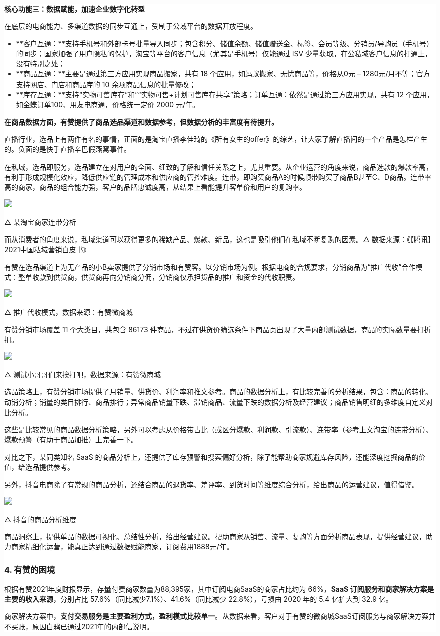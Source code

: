 **核心功能三：数据赋能，加速企业数字化转型**

在底层的电商能力、多渠道数据的同步互通上，受制于公域平台的数据开放程度。

*   **客户互通：**支持手机号和外部卡号批量导入同步；包含积分、储值余额、储值赠送金、标签、会员等级、分销员/导购员（手机号）的同步；国家加强了用户隐私的保护，淘宝等平台的客户信息（尤其是手机号）仅能通过 ISV 少量获取，在公私域客户信息的打通上，没有特别之处；
*   **商品互通：**主要是通过第三方应用实现商品搬家，共有 18 个应用，如蚂蚁搬家、无忧商品等，价格从0元 – 1280元/月不等；官方支持网店、门店和商品库的 10 余项商品信息的批量修改；
*   **库存互通：**支持“实物可售库存”和”“实物可售+计划可售库存共享”策略；订单互通：依然是通过第三方应用实现，共有 12 个应用，如金蝶订单100、用友电商通，价格统一定价 2000 元/年。

**在商品数据方面，有赞提供了商品选品渠道和数据参考，但数据分析的丰富度有待提升。**

直播行业，选品上有两件有名的事情，正面的是淘宝直播李佳琦的《所有女生的offer》的综艺，让大家了解直播间的一个产品是怎样产生的。负面的是快手直播辛巴假燕窝事件。

在私域，选品即服务，选品建立在对用户的全面、细致的了解和信任关系之上，尤其重要。从企业运营的角度来说，商品选款的爆款率高，有利于形成规模化效应，降低供应链的管理成本和供应商的管控难度。连带，即购买商品A的时候顺带购买了商品B甚至C、D商品。连带率高的商家，商品的组合能力强，客户的品牌忠诚度高，从结果上看能提升客单价和用户的复购率。

![](https://image.woshipm.com/wp-files/2022/07/uQH0BVKhFSpg7aLxDmRL.jpg)

△ 某淘宝商家连带分析

而从消费者的角度来说，私域渠道可以获得更多的稀缺产品、爆款、新品，这也是吸引他们在私域不断复购的因素。△ 数据来源：《【腾讯】2021中国私域营销白皮书》

有赞在选品渠道上为无产品的小B卖家提供了分销市场和有赞客。以分销市场为例。根据电商的合规要求，分销商品为“推广代收”合作模式：整单收款到供货商，供货商再向分销商分佣，分销商仅承担货品的推广和资金的代收职责。

![](https://image.woshipm.com/wp-files/2022/07/j8PS1MfwO6UZLp73HLe7.jpg)

△ 推广代收模式，数据来源：有赞微商城

有赞分销市场覆盖 11 个大类目，共包含 86173 件商品，不过在供货价筛选条件下商品页出现了大量内部测试数据，商品的实际数量要打折扣。

![](https://image.woshipm.com/wp-files/2022/07/Cw7E60GkdSy64ATulK1Z.png)

△ 测试小哥哥们来挨打吧，数据来源：有赞微商城

选品策略上，有赞分销市场提供了月销量、供货价、利润率和推文参考。商品的数据分析上，有比较完善的分析结果，包含：商品的转化、动销分析；销量的类目排行、商品排行；异常商品销量下跌、滞销商品、流量下跌的数据分析及经营建议；商品销售明细的多维度自定义对比分析。

这些是比较常见的商品数据分析策略，另外可以考虑从价格带占比（或区分爆款、利润款、引流款）、连带率（参考上文淘宝的连带分析）、爆款预警（有助于商品加推）上完善一下。

对比之下，某同类知名 SaaS 的商品分析上，还提供了库存预警和搜索偏好分析，除了能帮助商家规避库存风险，还能深度挖掘商品的价值，给选品提供参考。

另外，抖音电商除了有常规的商品分析，还结合商品的退货率、差评率、到货时间等维度综合分析，给出商品的运营建议，值得借鉴。

![](https://image.woshipm.com/wp-files/2022/07/B6JzEnYVr65poJ3cNR8x.png)

△ 抖音的商品分析维度

商品洞察上，提供单品的数据可视化、总结性分析，给出经营建议。帮助商家从销售、流量、复购等方面分析商品表现，提供经营建议，助力商家精细化运营，能真正达到通过数据赋能商家，订阅费用1888元/年。

### 4\. 有赞的困境

根据有赞2021年度财报显示，存量付费商家数量为88,395家，其中订阅电商SaaS的商家占比约为 66%，**SaaS 订阅服务和商家解决方案是主要的收入来源**，分别占比 57.6%（同比减少7.1%）、41.6%（同比减少 22.8%），亏损由 2020 年的 5.4 亿扩大到 32.9 亿。

商家解决方案中，**支付交易服务是主要盈利方式，盈利模式比较单一**。从数据来看，客户对于有赞的微商城SaaS订阅服务与商家解决方案并不买账，原因白鸦已通过2021年的内部信说明。
